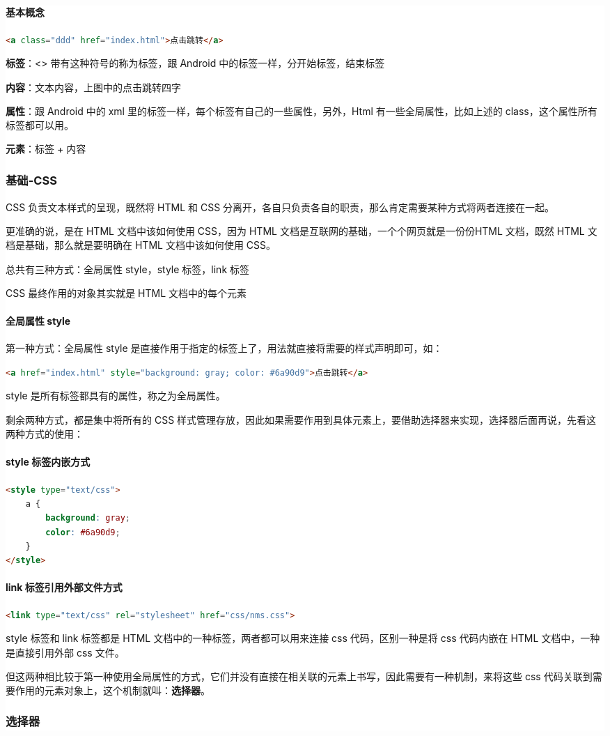 #### 基本概念

```html
<a class="ddd" href="index.html">点击跳转</a>
```

**标签**：<> 带有这种符号的称为标签，跟 Android 中的标签一样，分开始标签，结束标签

**内容**：文本内容，上图中的点击跳转四字

**属性**：跟 Android 中的 xml 里的标签一样，每个标签有自己的一些属性，另外，Html 有一些全局属性，比如上述的 class，这个属性所有标签都可以用。

**元素**：标签 + 内容

### 基础-CSS

CSS 负责文本样式的呈现，既然将 HTML 和 CSS 分离开，各自只负责各自的职责，那么肯定需要某种方式将两者连接在一起。

更准确的说，是在 HTML 文档中该如何使用 CSS，因为 HTML 文档是互联网的基础，一个个网页就是一份份HTML 文档，既然 HTML 文档是基础，那么就是要明确在 HTML 文档中该如何使用 CSS。

总共有三种方式：全局属性 style，style 标签，link 标签

CSS 最终作用的对象其实就是 HTML 文档中的每个元素

#### 全局属性 style

第一种方式：全局属性 style 是直接作用于指定的标签上了，用法就直接将需要的样式声明即可，如： 

```html
<a href="index.html" style="background: gray; color: #6a90d9">点击跳转</a>
```

style 是所有标签都具有的属性，称之为全局属性。

剩余两种方式，都是集中将所有的 CSS 样式管理存放，因此如果需要作用到具体元素上，要借助选择器来实现，选择器后面再说，先看这两种方式的使用：  

#### style 标签内嵌方式

```html
<style type="text/css">
    a {
        background: gray;
        color: #6a90d9;
    }
</style>
```

#### link 标签引用外部文件方式 

```html
<link type="text/css" rel="stylesheet" href="css/nms.css">
```

style 标签和 link 标签都是 HTML 文档中的一种标签，两者都可以用来连接 css 代码，区别一种是将 css 代码内嵌在 HTML 文档中，一种是直接引用外部 css 文件。

但这两种相比较于第一种使用全局属性的方式，它们并没有直接在相关联的元素上书写，因此需要有一种机制，来将这些 css 代码关联到需要作用的元素对象上，这个机制就叫：**选择器**。

### 选择器
